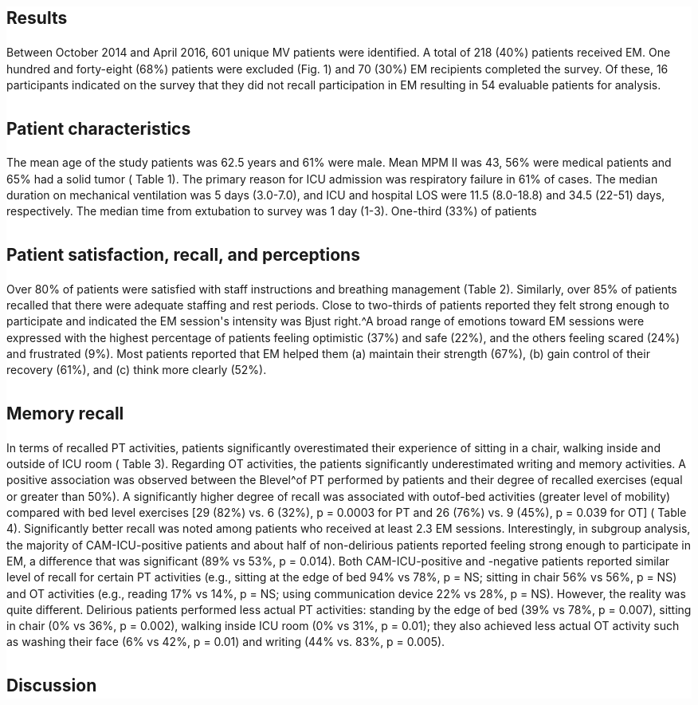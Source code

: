 
## Results

Between October 2014 and April 2016, 601 unique MV patients were identified. A total of 218 (40%) patients received EM. One hundred and forty-eight (68%) patients were excluded (Fig. 1) and 70 (30%) EM recipients completed the survey. Of these, 16 participants indicated on the survey that they did not recall participation in EM resulting in 54 evaluable patients for analysis.


## Patient characteristics

The mean age of the study patients was 62.5 years and 61% were male. Mean MPM II was 43, 56% were medical patients and 65% had a solid tumor ( Table 1). The primary reason for ICU admission was respiratory failure in 61% of cases. The median duration on mechanical ventilation was 5 days (3.0-7.0), and ICU and hospital LOS were 11.5 (8.0-18.8) and 34.5 (22-51) days, respectively. The median time from extubation to survey was 1 day (1-3). One-third (33%) of patients  


## Patient satisfaction, recall, and perceptions

Over 80% of patients were satisfied with staff instructions and breathing management (Table 2). Similarly, over 85% of patients recalled that there were adequate staffing and rest periods. Close to two-thirds of patients reported they felt strong enough to participate and indicated the EM session's intensity was Bjust right.^A broad range of emotions toward EM sessions were expressed with the highest percentage of patients feeling optimistic (37%) and safe (22%), and the others feeling scared (24%) and frustrated (9%). Most patients reported that EM helped them (a) maintain their strength (67%), (b) gain control of their recovery (61%), and (c) think more clearly (52%).


## Memory recall

In terms of recalled PT activities, patients significantly overestimated their experience of sitting in a chair, walking inside and outside of ICU room ( Table 3). Regarding OT activities, the patients significantly underestimated writing and memory activities. A positive association was observed between the Blevel^of PT performed by patients and their degree of recalled exercises (equal or greater than 50%). A significantly higher degree of recall was associated with outof-bed activities (greater level of mobility) compared with bed level exercises [29 (82%) vs. 6 (32%), p = 0.0003 for PT and 26 (76%) vs. 9 (45%), p = 0.039 for OT] ( Table 4). Significantly better recall was noted among patients who received at least 2.3 EM sessions. Interestingly, in subgroup analysis, the majority of CAM-ICU-positive patients and about half of non-delirious patients reported feeling strong enough to participate in EM, a difference that was significant (89% vs 53%, p = 0.014). Both CAM-ICU-positive and -negative patients reported similar level of recall for certain PT activities (e.g., sitting at the edge of bed 94% vs 78%, p = NS; sitting in chair 56% vs 56%, p = NS) and OT activities (e.g., reading 17% vs 14%, p = NS; using communication device 22% vs 28%, p = NS). However, the reality was quite different. Delirious patients performed less actual PT activities: standing by the edge of bed (39% vs 78%, p = 0.007), sitting in chair (0% vs 36%, p = 0.002), walking inside ICU room (0% vs 31%, p = 0.01); they also achieved less actual OT activity such as washing their face (6% vs 42%, p = 0.01) and writing (44% vs. 83%, p = 0.005).


## Discussion
